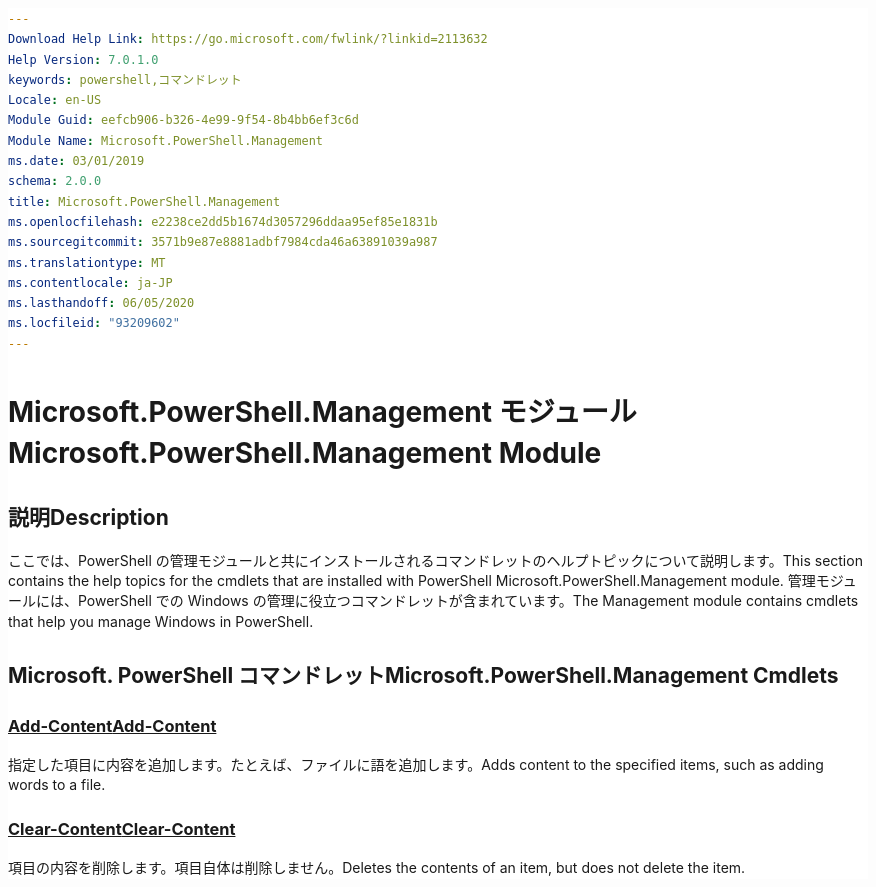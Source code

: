 ```yaml
---
Download Help Link: https://go.microsoft.com/fwlink/?linkid=2113632
Help Version: 7.0.1.0
keywords: powershell,コマンドレット
Locale: en-US
Module Guid: eefcb906-b326-4e99-9f54-8b4bb6ef3c6d
Module Name: Microsoft.PowerShell.Management
ms.date: 03/01/2019
schema: 2.0.0
title: Microsoft.PowerShell.Management
ms.openlocfilehash: e2238ce2dd5b1674d3057296ddaa95ef85e1831b
ms.sourcegitcommit: 3571b9e87e8881adbf7984cda46a63891039a987
ms.translationtype: MT
ms.contentlocale: ja-JP
ms.lasthandoff: 06/05/2020
ms.locfileid: "93209602"
---
```

# <span data-ttu-id="78a4d-103">Microsoft.PowerShell.Management モジュール</span><span class="sxs-lookup"><span data-stu-id="78a4d-103">Microsoft.PowerShell.Management Module</span></span>

## <span data-ttu-id="78a4d-104">説明</span><span class="sxs-lookup"><span data-stu-id="78a4d-104">Description</span></span>

<span data-ttu-id="78a4d-105">ここでは、PowerShell の管理モジュールと共にインストールされるコマンドレットのヘルプトピックについて説明します。</span><span class="sxs-lookup"><span data-stu-id="78a4d-105">This section contains the help topics for the cmdlets that are installed with PowerShell Microsoft.PowerShell.Management module.</span></span> <span data-ttu-id="78a4d-106">管理モジュールには、PowerShell での Windows の管理に役立つコマンドレットが含まれています。</span><span class="sxs-lookup"><span data-stu-id="78a4d-106">The Management module contains cmdlets that help you manage Windows in PowerShell.</span></span>

## <span data-ttu-id="78a4d-107">Microsoft. PowerShell コマンドレット</span><span class="sxs-lookup"><span data-stu-id="78a4d-107">Microsoft.PowerShell.Management Cmdlets</span></span>

### [<span data-ttu-id="78a4d-108">Add-Content</span><span class="sxs-lookup"><span data-stu-id="78a4d-108">Add-Content</span></span>](Add-Content.md)
<span data-ttu-id="78a4d-109">指定した項目に内容を追加します。たとえば、ファイルに語を追加します。</span><span class="sxs-lookup"><span data-stu-id="78a4d-109">Adds content to the specified items, such as adding words to a file.</span></span>

### [<span data-ttu-id="78a4d-110">Clear-Content</span><span class="sxs-lookup"><span data-stu-id="78a4d-110">Clear-Content</span></span>](Clear-Content.md)
<span data-ttu-id="78a4d-111">項目の内容を削除します。項目自体は削除しません。</span><span class="sxs-lookup"><span data-stu-id="78a4d-111">Deletes the contents of an item, but does not delete the item.</span></span>
